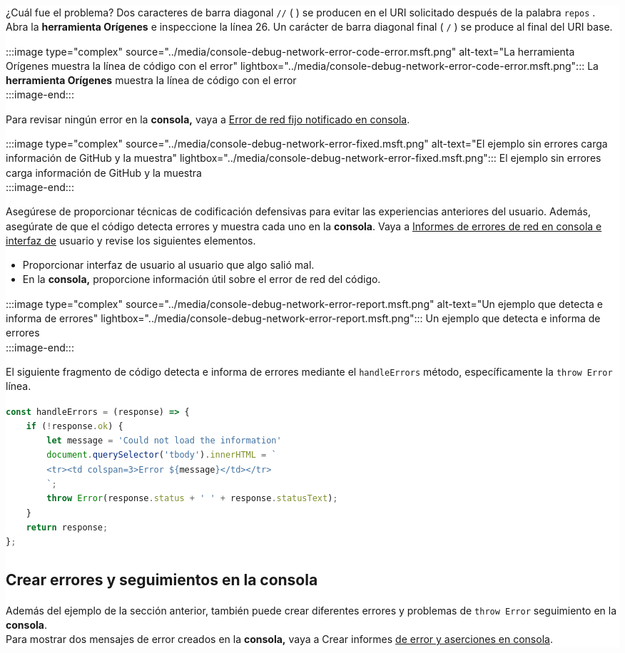 ¿Cuál fue el problema?  Dos caracteres de barra diagonal `//` \( \) se producen en el URI solicitado después de la palabra `repos` .  Abra la **herramienta Orígenes** e inspeccione la línea 26.  Un carácter de barra diagonal final \( `/` \) se produce al final del URI base.  

:::image type="complex" source="../media/console-debug-network-error-code-error.msft.png" alt-text="La herramienta Orígenes muestra la línea de código con el error" lightbox="../media/console-debug-network-error-code-error.msft.png":::
   La **herramienta Orígenes** muestra la línea de código con el error  
:::image-end:::  

Para revisar ningún error en la **consola,** vaya a [Error de red fijo notificado en consola][GithubMicrosoftedgeDevtoolssamplesConsoleNetworkErrorFixedHtml].  

:::image type="complex" source="../media/console-debug-network-error-fixed.msft.png" alt-text="El ejemplo sin errores carga información de GitHub y la muestra" lightbox="../media/console-debug-network-error-fixed.msft.png":::
   El ejemplo sin errores carga información de GitHub y la muestra  
:::image-end:::  

Asegúrese de proporcionar técnicas de codificación defensivas para evitar las experiencias anteriores del usuario.  Además, asegúrate de que el código detecta errores y muestra cada uno en la **consola**.  Vaya a [Informes de errores de red en consola e interfaz de][GithubMicrosoftedgeDevtoolssamplesConsoleNetworkErrorReportedHtml] usuario y revise los siguientes elementos.  

*   Proporcionar interfaz de usuario al usuario que algo salió mal.  
*   En la **consola,** proporcione información útil sobre el error de red del código.  
    
:::image type="complex" source="../media/console-debug-network-error-report.msft.png" alt-text="Un ejemplo que detecta e informa de errores" lightbox="../media/console-debug-network-error-report.msft.png":::
   Un ejemplo que detecta e informa de errores  
:::image-end:::  

El siguiente fragmento de código detecta e informa de errores mediante el `handleErrors` método, específicamente la `throw Error` línea.  

```javascript
const handleErrors = (response) => {
    if (!response.ok) {
        let message = 'Could not load the information'
        document.querySelector('tbody').innerHTML = `
        <tr><td colspan=3>Error ${message}</td></tr>
        `;
        throw Error(response.status + ' ' + response.statusText);
    }
    return response;
};
```  

## <a name="create-errors-and-traces-in-the-console"></a>Crear errores y seguimientos en la consola

Además del ejemplo de la sección anterior, también puede crear diferentes errores y problemas de `throw Error` seguimiento en la **consola**.  
Para mostrar dos mensajes de error creados en la **consola,** vaya a Crear informes [de error y aserciones en consola][GithubMicrosoftedgeDevtoolssamplesConsoleErrorAssertHtml].  


[GithubMicrosoftedgeDevtoolssamplesConsoleErrorHtml]: https://microsoftedge.github.io/DevToolsSamples/console/error.html "Error de JavaScript notificado en la herramienta consola | GitHub"  
[GithubMicrosoftedgeDevtoolssamplesConsoleErrorAssertHtml]: https://microsoftedge.github.io/DevToolsSamples/console/error-assert.html "Creación de informes de error y aserciones en consola | GitHub"  
[GithubMicrosoftedgeDevtoolssamplesConsoleNetworkErrorHtml]: https://microsoftedge.github.io/DevToolsSamples/console/network-error.html "Error de red notificado en la consola | GitHub"  
[GithubMicrosoftedgeDevtoolssamplesConsoleNetworkErrorFixedHtml]: https://microsoftedge.github.io/DevToolsSamples/console/network-error-fixed.html "Se ha corregido un error de red notificado en la consola | GitHub"  
[GithubMicrosoftedgeDevtoolssamplesConsoleNetworkErrorReportedHtml]: https://microsoftedge.github.io/DevToolsSamples/console/network-error-reported.html "Informes de errores de red en consola e interfaz de usuario | GitHub"  
[GithubMicrosoftedgeDevtoolssamplesConsoleTraceHtml]: https://microsoftedge.github.io/DevToolsSamples/console/trace.html "Creación de seguimientos en la consola | GitHub"  